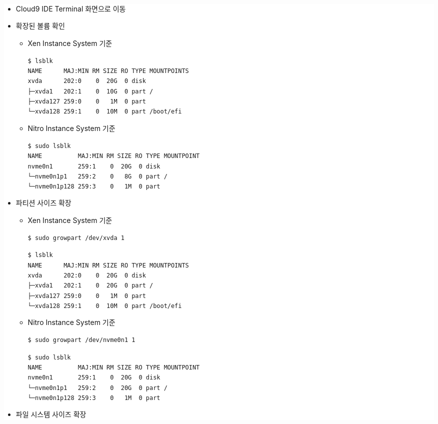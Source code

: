 - Cloud9 IDE Terminal 화면으로 이동

- 확장된 볼륨 확인

    - Xen Instance System 기준
  
        ```bash
        $ lsblk
        NAME      MAJ:MIN RM SIZE RO TYPE MOUNTPOINTS
        xvda      202:0    0  20G  0 disk 
        ├─xvda1   202:1    0  10G  0 part /
        ├─xvda127 259:0    0   1M  0 part 
        └─xvda128 259:1    0  10M  0 part /boot/efi
        ```

    - Nitro Instance System 기준
  
        ```bash
        $ sudo lsblk
        NAME          MAJ:MIN RM SIZE RO TYPE MOUNTPOINT
        nvme0n1       259:1    0  20G  0 disk
        └─nvme0n1p1   259:2    0   8G  0 part /
        └─nvme0n1p128 259:3    0   1M  0 part
        ```

- 파티션 사이즈 확장

    - Xen Instance System 기준

        ```bash
        $ sudo growpart /dev/xvda 1
        ```

        ```bash
        $ lsblk
        NAME      MAJ:MIN RM SIZE RO TYPE MOUNTPOINTS
        xvda      202:0    0  20G  0 disk 
        ├─xvda1   202:1    0  20G  0 part /
        ├─xvda127 259:0    0   1M  0 part 
        └─xvda128 259:1    0  10M  0 part /boot/efi
        ```

    - Nitro Instance System 기준
  
        ```bash
        $ sudo growpart /dev/nvme0n1 1
        ```

        ```bash
        $ sudo lsblk
        NAME          MAJ:MIN RM SIZE RO TYPE MOUNTPOINT
        nvme0n1       259:1    0  20G  0 disk
        └─nvme0n1p1   259:2    0  20G  0 part /
        └─nvme0n1p128 259:3    0   1M  0 part
        ```

- 파일 시스템 사이즈 확장
